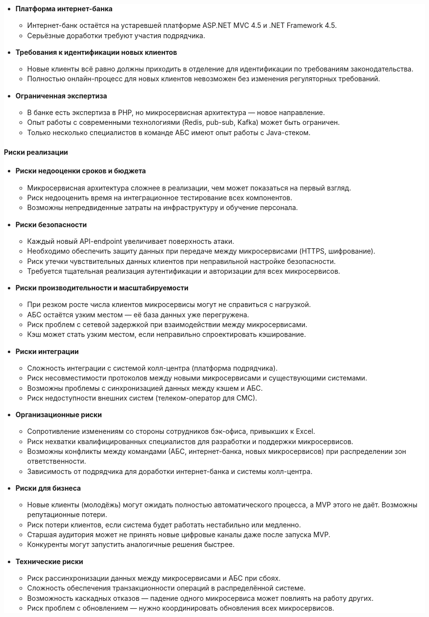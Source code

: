 - **Платформа интернет-банка**
   - Интернет-банк остаётся на устаревшей платформе ASP.NET MVC 4.5 и .NET Framework 4.5.
   - Серьёзные доработки требуют участия подрядчика.

- **Требования к идентификации новых клиентов**
   - Новые клиенты всё равно должны приходить в отделение для идентификации по требованиям законодательства.
   - Полностью онлайн-процесс для новых клиентов невозможен без изменения регуляторных требований.

- **Ограниченная экспертиза**
   - В банке есть экспертиза в PHP, но микросервисная архитектура — новое направление.
   - Опыт работы с современными технологиями (Redis, pub-sub, Kafka) может быть ограничен.
   - Только несколько специалистов в команде АБС имеют опыт работы с Java-стеком.

#### Риски реализации

- **Риски недооценки сроков и бюджета**
   - Микросервисная архитектура сложнее в реализации, чем может показаться на первый взгляд.
   - Риск недооценить время на интеграционное тестирование всех компонентов.
   - Возможны непредвиденные затраты на инфраструктуру и обучение персонала.

- **Риски безопасности**
   - Каждый новый API-endpoint увеличивает поверхность атаки.
   - Необходимо обеспечить защиту данных при передаче между микросервисами (HTTPS, шифрование).
   - Риск утечки чувствительных данных клиентов при неправильной настройке безопасности.
   - Требуется тщательная реализация аутентификации и авторизации для всех микросервисов.

- **Риски производительности и масштабируемости**
   - При резком росте числа клиентов микросервисы могут не справиться с нагрузкой.
   - АБС остаётся узким местом — её база данных уже перегружена.
   - Риск проблем с сетевой задержкой при взаимодействии между микросервисами.
   - Кэш может стать узким местом, если неправильно спроектировать кэширование.

- **Риски интеграции**
   - Сложность интеграции с системой колл-центра (платформа подрядчика).
   - Риск несовместимости протоколов между новыми микросервисами и существующими системами.
   - Возможны проблемы с синхронизацией данных между кэшем и АБС.
   - Риск недоступности внешних систем (телеком-оператор для СМС).

- **Организационные риски**
   - Сопротивление изменениям со стороны сотрудников бэк-офиса, привыкших к Excel.
   - Риск нехватки квалифицированных специалистов для разработки и поддержки микросервисов.
   - Возможны конфликты между командами (АБС, интернет-банка, новых микросервисов) при распределении зон ответственности.
   - Зависимость от подрядчика для доработки интернет-банка и системы колл-центра.

- **Риски для бизнеса**
   - Новые клиенты (молодёжь) могут ожидать полностью автоматического процесса, а MVP этого не даёт. Возможны репутационные потери.
   - Риск потери клиентов, если система будет работать нестабильно или медленно.
   - Старшая аудитория может не принять новые цифровые каналы даже после запуска MVP.
   - Конкуренты могут запустить аналогичные решения быстрее.

- **Технические риски**
   - Риск рассинхронизации данных между микросервисами и АБС при сбоях.
   - Сложность обеспечения транзакционности операций в распределённой системе.
   - Возможность каскадных отказов — падение одного микросервиса может повлиять на работу других.
   - Риск проблем с обновлением — нужно координировать обновления всех микросервисов.
